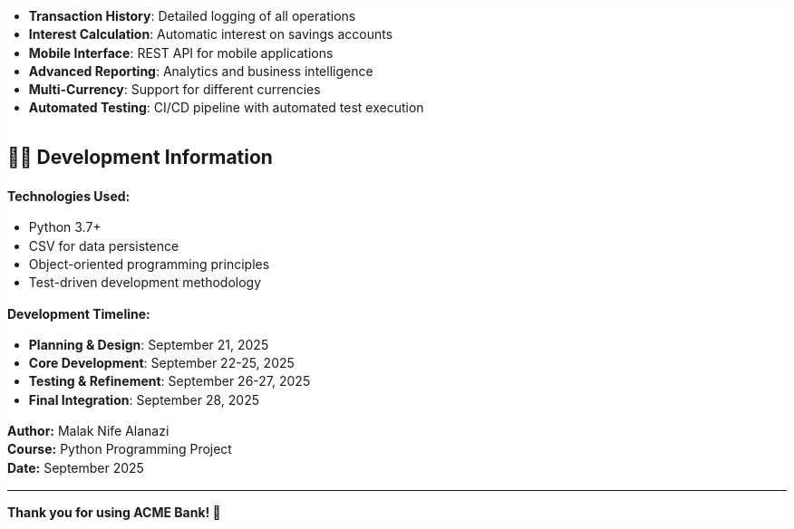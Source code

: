 - **Transaction History**: Detailed logging of all operations
- **Interest Calculation**: Automatic interest on savings accounts
- **Mobile Interface**: REST API for mobile applications
- **Advanced Reporting**: Analytics and business intelligence
- **Multi-Currency**: Support for different currencies
- **Automated Testing**: CI/CD pipeline with automated test execution

## 👨‍💻 Development Information

**Technologies Used:**
- Python 3.7+
- CSV for data persistence
- Object-oriented programming principles
- Test-driven development methodology

**Development Timeline:**
- **Planning & Design**: September 21, 2025
- **Core Development**: September 22-25, 2025  
- **Testing & Refinement**: September 26-27, 2025
- **Final Integration**: September 28, 2025

**Author:** Malak Nife Alanazi  
**Course:** Python Programming Project  
**Date:** September 2025

---


**Thank you for using ACME Bank! 🏦**
